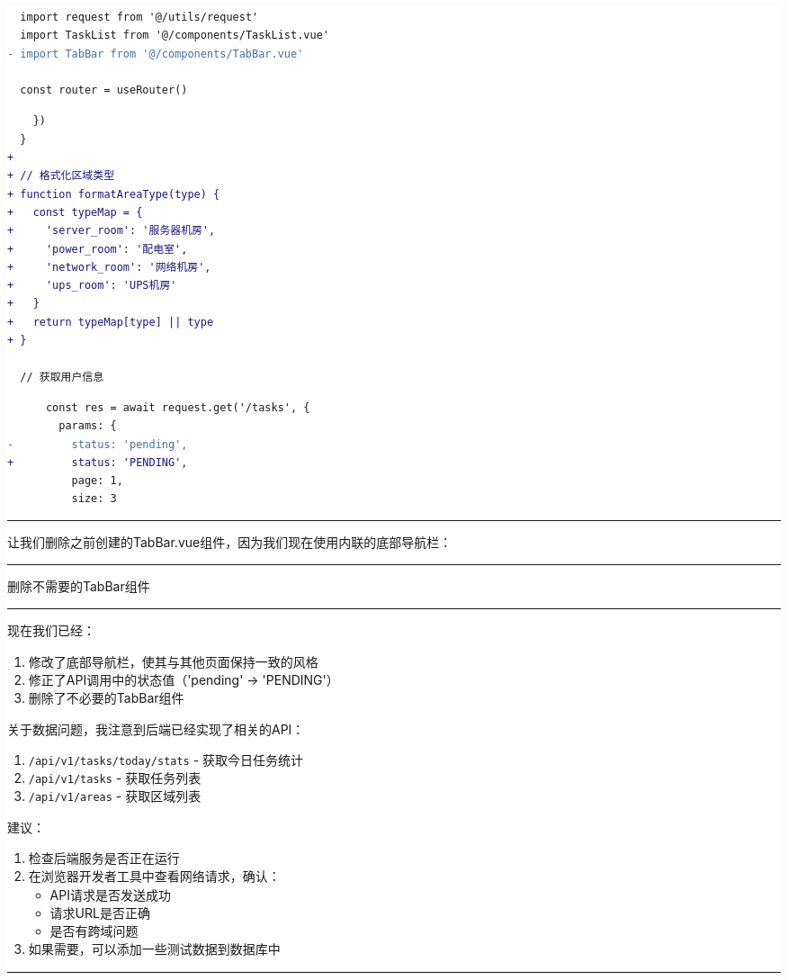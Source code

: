 ```diff
  import request from '@/utils/request'
  import TaskList from '@/components/TaskList.vue'
- import TabBar from '@/components/TabBar.vue'
  
  const router = useRouter()
```

```diff
    })
  }
+ 
+ // 格式化区域类型
+ function formatAreaType(type) {
+   const typeMap = {
+     'server_room': '服务器机房',
+     'power_room': '配电室',
+     'network_room': '网络机房',
+     'ups_room': 'UPS机房'
+   }
+   return typeMap[type] || type
+ }
  
  // 获取用户信息
```

```diff
      const res = await request.get('/tasks', {
        params: {
-         status: 'pending',
+         status: 'PENDING',
          page: 1,
          size: 3
```

---

让我们删除之前创建的TabBar.vue组件，因为我们现在使用内联的底部导航栏：

---

删除不需要的TabBar组件

---

现在我们已经：
1. 修改了底部导航栏，使其与其他页面保持一致的风格
2. 修正了API调用中的状态值（'pending' -> 'PENDING'）
3. 删除了不必要的TabBar组件

关于数据问题，我注意到后端已经实现了相关的API：
1. `/api/v1/tasks/today/stats` - 获取今日任务统计
2. `/api/v1/tasks` - 获取任务列表
3. `/api/v1/areas` - 获取区域列表

建议：
1. 检查后端服务是否正在运行
2. 在浏览器开发者工具中查看网络请求，确认：
   - API请求是否发送成功
   - 请求URL是否正确
   - 是否有跨域问题
3. 如果需要，可以添加一些测试数据到数据库中

---
